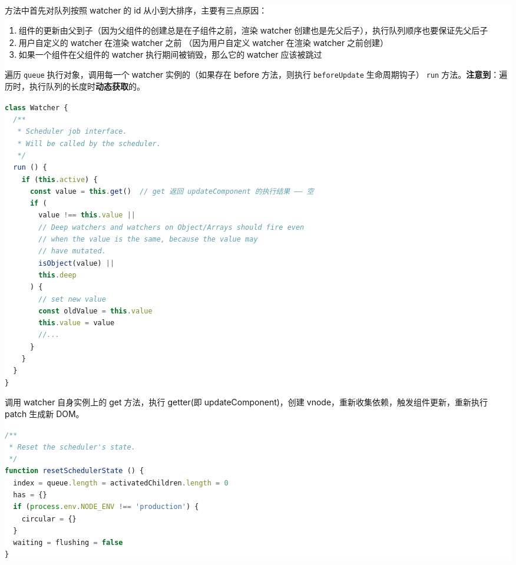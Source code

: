 ```javascript
```

方法中首先对队列按照 watcher 的 id 从小到大排序，主要有三点原因：

  1. 组件的更新由父到子（因为父组件的创建总是在子组件之前，渲染 watcher 创建也是先父后子），执行队列顺序也要保证先父后子
  2. 用户自定义的 watcher 在渲染 watcher 之前 （因为用户自定义 watcher 在渲染 watcher 之前创建）
  3. 如果一个组件在父组件的 watcher 执行期间被销毁，那么它的 watcher 应该被跳过

遍历 `queue` 执行对象，调用每一个 watcher 实例的（如果存在 before 方法，则执行 `beforeUpdate` 生命周期钩子） `run` 方法。**注意到**：遍历时，执行队列的长度时**动态获取**的。

```javascript
class Watcher {
  /**
   * Scheduler job interface.
   * Will be called by the scheduler.
   */
  run () {
    if (this.active) {
      const value = this.get()  // get 返回 updateComponent 的执行结果 —— 空
      if (
        value !== this.value ||
        // Deep watchers and watchers on Object/Arrays should fire even
        // when the value is the same, because the value may
        // have mutated.
        isObject(value) ||
        this.deep
      ) {
        // set new value
        const oldValue = this.value
        this.value = value
        //...
      }
    }
  }
}
```

调用 watcher 自身实例上的 get 方法，执行 getter(即 updateComponent)，创建 vnode，重新收集依赖，触发组件更新，重新执行 patch 生成新 DOM。

```javascript
/**
 * Reset the scheduler's state.
 */
function resetSchedulerState () {
  index = queue.length = activatedChildren.length = 0
  has = {}
  if (process.env.NODE_ENV !== 'production') {
    circular = {}
  }
  waiting = flushing = false
}
```

